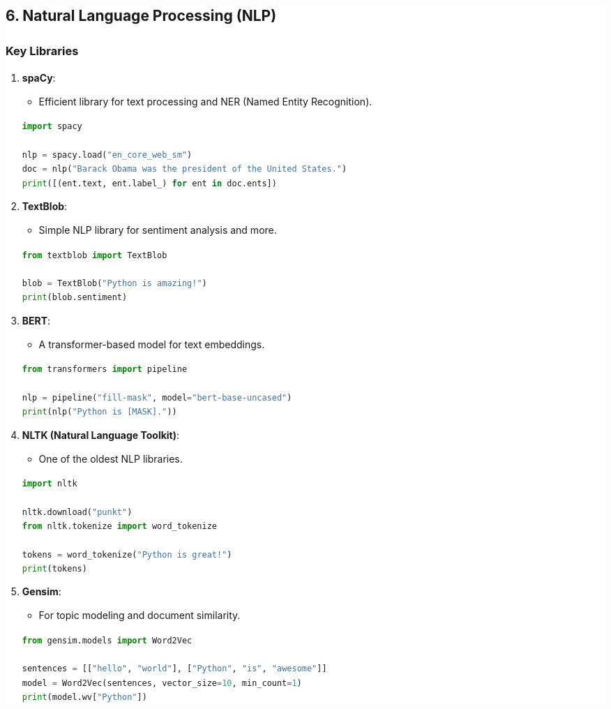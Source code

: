 ## **6. Natural Language Processing (NLP)**

### **Key Libraries**

1. **spaCy**:
   - Efficient library for text processing and NER (Named Entity Recognition).
   ```python
   import spacy

   nlp = spacy.load("en_core_web_sm")
   doc = nlp("Barack Obama was the president of the United States.")
   print([(ent.text, ent.label_) for ent in doc.ents])
   ```

2. **TextBlob**:
   - Simple NLP library for sentiment analysis and more.
   ```python
   from textblob import TextBlob

   blob = TextBlob("Python is amazing!")
   print(blob.sentiment)
   ```

3. **BERT**:
   - A transformer-based model for text embeddings.
   ```python
   from transformers import pipeline

   nlp = pipeline("fill-mask", model="bert-base-uncased")
   print(nlp("Python is [MASK]."))
   ```

4. **NLTK (Natural Language Toolkit)**:
   - One of the oldest NLP libraries.
   ```python
   import nltk

   nltk.download("punkt")
   from nltk.tokenize import word_tokenize

   tokens = word_tokenize("Python is great!")
   print(tokens)
   ```

5. **Gensim**:
   - For topic modeling and document similarity.
   ```python
   from gensim.models import Word2Vec

   sentences = [["hello", "world"], ["Python", "is", "awesome"]]
   model = Word2Vec(sentences, vector_size=10, min_count=1)
   print(model.wv["Python"])
   ```
